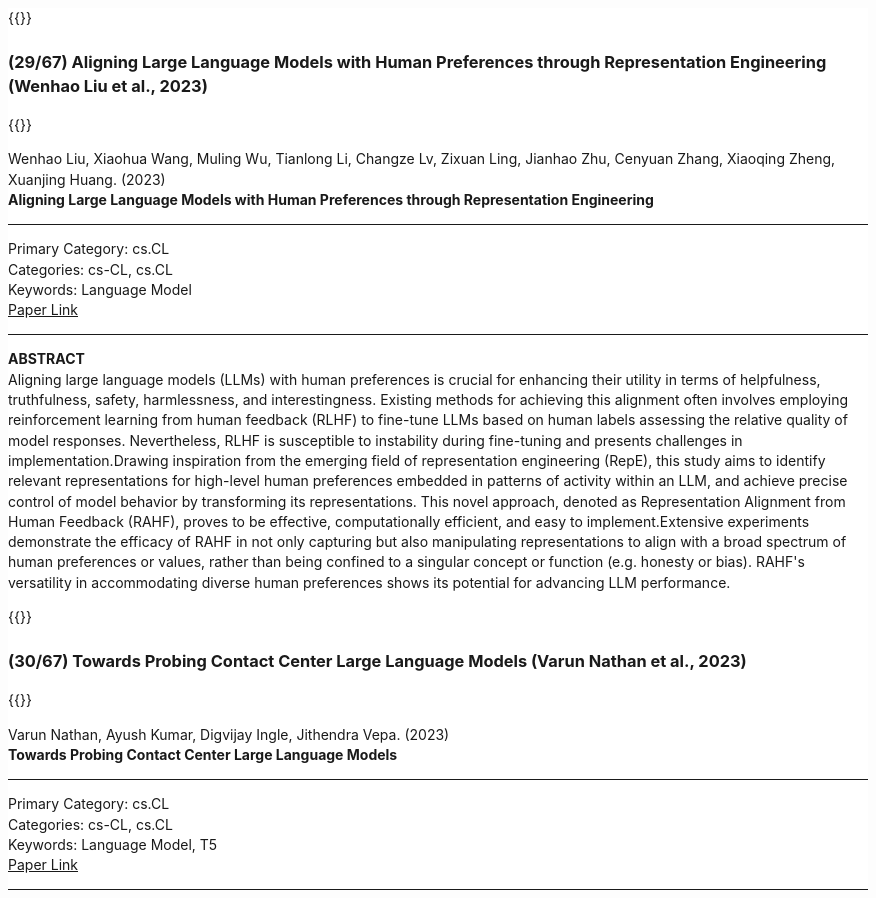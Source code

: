 {{</citation>}}


### (29/67) Aligning Large Language Models with Human Preferences through Representation Engineering (Wenhao Liu et al., 2023)

{{<citation>}}

Wenhao Liu, Xiaohua Wang, Muling Wu, Tianlong Li, Changze Lv, Zixuan Ling, Jianhao Zhu, Cenyuan Zhang, Xiaoqing Zheng, Xuanjing Huang. (2023)  
**Aligning Large Language Models with Human Preferences through Representation Engineering**  

---
Primary Category: cs.CL  
Categories: cs-CL, cs.CL  
Keywords: Language Model  
[Paper Link](http://arxiv.org/abs/2312.15997v1)  

---


**ABSTRACT**  
Aligning large language models (LLMs) with human preferences is crucial for enhancing their utility in terms of helpfulness, truthfulness, safety, harmlessness, and interestingness. Existing methods for achieving this alignment often involves employing reinforcement learning from human feedback (RLHF) to fine-tune LLMs based on human labels assessing the relative quality of model responses. Nevertheless, RLHF is susceptible to instability during fine-tuning and presents challenges in implementation.Drawing inspiration from the emerging field of representation engineering (RepE), this study aims to identify relevant representations for high-level human preferences embedded in patterns of activity within an LLM, and achieve precise control of model behavior by transforming its representations. This novel approach, denoted as Representation Alignment from Human Feedback (RAHF), proves to be effective, computationally efficient, and easy to implement.Extensive experiments demonstrate the efficacy of RAHF in not only capturing but also manipulating representations to align with a broad spectrum of human preferences or values, rather than being confined to a singular concept or function (e.g. honesty or bias). RAHF's versatility in accommodating diverse human preferences shows its potential for advancing LLM performance.

{{</citation>}}


### (30/67) Towards Probing Contact Center Large Language Models (Varun Nathan et al., 2023)

{{<citation>}}

Varun Nathan, Ayush Kumar, Digvijay Ingle, Jithendra Vepa. (2023)  
**Towards Probing Contact Center Large Language Models**  

---
Primary Category: cs.CL  
Categories: cs-CL, cs.CL  
Keywords: Language Model, T5  
[Paper Link](http://arxiv.org/abs/2312.15922v1)  

---
